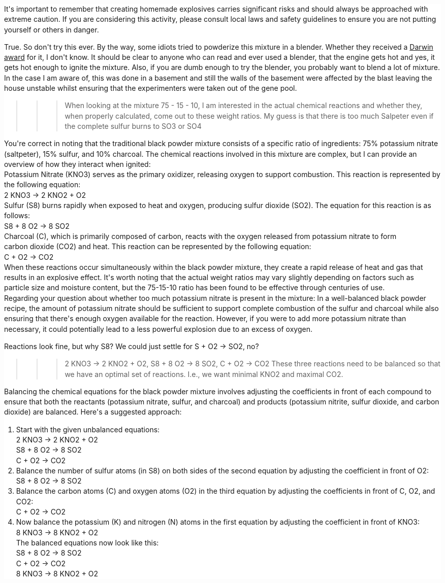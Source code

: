 It's important to remember that creating homemade explosives carries significant risks and should always be approached with extreme caution. If you are considering this activity, please consult local laws and safety guidelines to ensure you are not putting yourself or others in danger.

True. So don't try this ever. By the way, some idiots tried to powderize this mixture in a blender. Whether they received a [Darwin award](https://darwinawards.com/darwin/) for it, I don't know. It should be clear to anyone who can read and ever used a blender, that the engine gets hot and yes, it gets hot enough to ignite the mixture. Also, if you are dumb enough to try the blender, you probably want to blend a lot of mixture. In the case I am aware of, this was done in a basement and still the walls of the basement were affected by the blast leaving the house unstable whilst ensuring that the experimenters were taken out of the gene pool.

>>> When looking at the mixture 75 - 15 - 10, I am interested in the actual chemical reactions and whether they, when properly calculated, come out to these weight ratios. My guess is that there is too much Salpeter even if the complete sulfur burns to SO3 or SO4

You're correct in noting that the traditional black powder mixture consists of a specific ratio of ingredients: 75% potassium nitrate (saltpeter), 15% sulfur, and 10% charcoal. The chemical reactions involved in this mixture are complex, but I can provide an overview of how they interact when ignited:  
Potassium Nitrate (KNO3) serves as the primary oxidizer, releasing oxygen to support combustion. This reaction is represented by the following equation:  
2 KNO3 → 2 KNO2 + O2  
Sulfur (S8) burns rapidly when exposed to heat and oxygen, producing sulfur dioxide (SO2). The equation for this reaction is as follows:  
S8 + 8 O2 → 8 SO2  
Charcoal (C), which is primarily composed of carbon, reacts with the oxygen released from potassium nitrate to form carbon dioxide (CO2) and heat. This reaction can be represented by the following equation:  
C + O2 → CO2  
When these reactions occur simultaneously within the black powder mixture, they create a rapid release of heat and gas that results in an explosive effect. It's worth noting that the actual weight ratios may vary slightly depending on factors such as particle size and moisture content, but the 75-15-10 ratio has been found to be effective through centuries of use.  
Regarding your question about whether too much potassium nitrate is present in the mixture: In a well-balanced black powder recipe, the amount of potassium nitrate should be sufficient to support complete combustion of the sulfur and charcoal while also ensuring that there's enough oxygen available for the reaction. However, if you were to add more potassium nitrate than necessary, it could potentially lead to a less powerful explosion due to an excess of oxygen.

Reactions look fine, but why S8? We could just settle for S + O2 -> SO2, no?

>>> 2 KNO3 → 2 KNO2 + O2, S8 + 8 O2 → 8 SO2, C + O2 → CO2 These three reactions need to be balanced so that we have an optimal set of reactions. I.e., we want minimal KNO2 and maximal CO2.

Balancing the chemical equations for the black powder mixture involves adjusting the coefficients in front of each compound to ensure that both the reactants (potassium nitrate, sulfur, and charcoal) and products (potassium nitrite, sulfur dioxide, and carbon dioxide) are balanced. Here's a suggested approach:  
1. Start with the given unbalanced equations:  
2 KNO3 → 2 KNO2 + O2  
S8 + 8 O2 → 8 SO2  
C + O2 → CO2  
2. Balance the number of sulfur atoms (in S8) on both sides of the second equation by adjusting the coefficient in front of O2:  
S8 + 8 O2 → 8 SO2  
3. Balance the carbon atoms (C) and oxygen atoms (O2) in the third equation by adjusting the coefficients in front of C, O2, and CO2:  
C + O2 → CO2  
4. Now balance the potassium (K) and nitrogen (N) atoms in the first equation by adjusting the coefficient in front of KNO3:  
8 KNO3 → 8 KNO2 + O2  
The balanced equations now look like this:  
S8 + 8 O2 → 8 SO2  
C + O2 → CO2  
8 KNO3 → 8 KNO2 + O2  